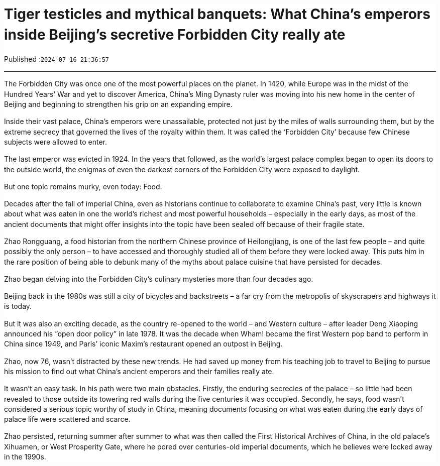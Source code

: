 # Tiger testicles and mythical banquets: What China’s emperors inside Beijing’s secretive Forbidden City really ate

Published :`2024-07-16 21:36:57`

---

The Forbidden City was once one of the most powerful places on the planet. In 1420, while Europe was in the midst of the Hundred Years’ War and yet to discover America, China’s Ming Dynasty ruler was moving into his new home in the center of Beijing and beginning to strengthen his grip on an expanding empire.

Inside their vast palace, China’s emperors were unassailable, protected not just by the miles of walls surrounding them, but by the extreme secrecy that governed the lives of the royalty within them. It was called the ‘Forbidden City’ because few Chinese subjects were allowed to enter.

The last emperor was evicted in 1924. In the years that followed, as the world’s largest palace complex began to open its doors to the outside world, the enigmas of even the darkest corners of the Forbidden City were exposed to daylight.

But one topic remains murky, even today: Food.

Decades after the fall of imperial China, even as historians continue to collaborate to examine China’s past, very little is known about what was eaten in one the world’s richest and most powerful households – especially in the early days, as most of the ancient documents that might offer insights into the topic have been sealed off because of their fragile state.

Zhao Rongguang, a food historian from the northern Chinese province of Heilongjiang, is one of the last few people – and quite possibly the only person – to have accessed and thoroughly studied all of them before they were locked away. This puts him in the rare position of being able to debunk many of the myths about palace cuisine that have persisted for decades.

Zhao began delving into the Forbidden City’s culinary mysteries more than four decades ago.

Beijing back in the 1980s was still a city of bicycles and backstreets – a far cry from the metropolis of skyscrapers and highways it is today.

But it was also an exciting decade, as the country re-opened to the world – and Western culture – after leader Deng Xiaoping announced his “open door policy” in late 1978. It was the decade when Wham! became the first Western pop band to perform in China since 1949, and Paris’ iconic Maxim’s restaurant opened an outpost in Beijing.

Zhao, now 76, wasn’t distracted by these new trends. He had saved up money from his teaching job to travel to Beijing to pursue his mission to find out what China’s ancient emperors and their families really ate.

It wasn’t an easy task. In his path were two main obstacles. Firstly, the enduring secrecies of the palace – so little had been revealed to those outside its towering red walls during the five centuries it was occupied. Secondly, he says, food wasn’t considered a serious topic worthy of study in China, meaning documents focusing on what was eaten during the early days of palace life were scattered and scarce.

Zhao persisted, returning summer after summer to what was then called the First Historical Archives of China, in the old palace’s Xihuamen, or West Prosperity Gate, where he pored over centuries-old imperial documents, which he believes were locked away in the 1990s.
